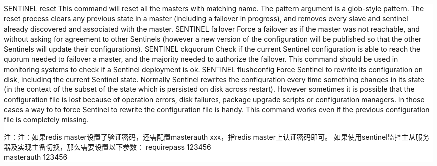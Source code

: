 SENTINEL reset <pattern> This command will reset all the masters with matching name. The pattern argument is a glob-style pattern. The reset process clears any previous state in a master (including a failover in progress), and removes every slave and sentinel already discovered and associated with the master.
SENTINEL failover <master name> Force a failover as if the master was not reachable, and without asking for agreement to other Sentinels (however a new version of the configuration will be published so that the other Sentinels will update their configurations).
SENTINEL ckquorum <master name> Check if the current Sentinel configuration is able to reach the quorum needed to failover a master, and the majority needed to authorize the failover. This command should be used in monitoring systems to check if a Sentinel deployment is ok.
SENTINEL flushconfig Force Sentinel to rewrite its configuration on disk, including the current Sentinel state. Normally Sentinel rewrites the configuration every time something changes in its state (in the context of the subset of the state which is persisted on disk across restart). However sometimes it is possible that the configuration file is lost because of operation errors, disk failures, package upgrade scripts or configuration managers. In those cases a way to to force Sentinel to rewrite the configuration file is handy. This command works even if the previous configuration file is completely missing.

注：注：如果redis master设置了验证密码，还需配置masterauth xxx，指redis master上认证密码即可。
	如果使用sentinel监控主从服务器及实现主备切换，那么需要设置以下参数：
	requirepass 123456	
	masterauth 123456
